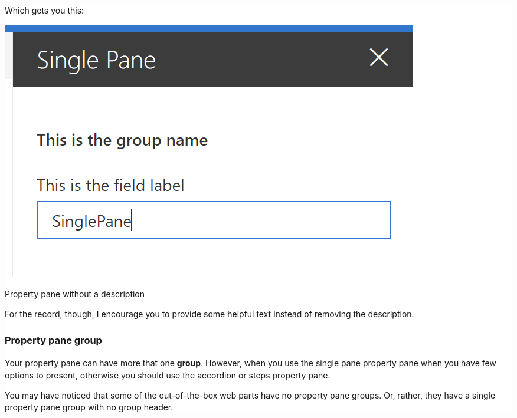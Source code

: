 Which gets you this:

![Property Pane without Description](image-1562949387176.png)

Property pane without a description

For the record, though, I encourage you to provide some helpful text instead of removing the description.

### Property pane group

Your property pane can have more that one **group**. However, when you use the single pane property pane when you have few options to present, otherwise you should use the accordion or steps property pane.

You may have noticed that some of the out-of-the-box web parts have no property pane groups. Or, rather, they have a single property pane group with no group header.

